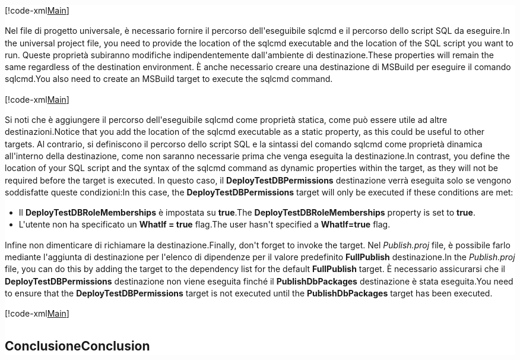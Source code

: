 
[!code-xml[Main](deploying-database-role-memberships-to-test-environments/samples/sample3.xml)]


<span data-ttu-id="2be8d-160">Nel file di progetto universale, è necessario fornire il percorso dell'eseguibile sqlcmd e il percorso dello script SQL da eseguire.</span><span class="sxs-lookup"><span data-stu-id="2be8d-160">In the universal project file, you need to provide the location of the sqlcmd executable and the location of the SQL script you want to run.</span></span> <span data-ttu-id="2be8d-161">Queste proprietà subiranno modifiche indipendentemente dall'ambiente di destinazione.</span><span class="sxs-lookup"><span data-stu-id="2be8d-161">These properties will remain the same regardless of the destination environment.</span></span> <span data-ttu-id="2be8d-162">È anche necessario creare una destinazione di MSBuild per eseguire il comando sqlcmd.</span><span class="sxs-lookup"><span data-stu-id="2be8d-162">You also need to create an MSBuild target to execute the sqlcmd command.</span></span>


[!code-xml[Main](deploying-database-role-memberships-to-test-environments/samples/sample4.xml)]


<span data-ttu-id="2be8d-163">Si noti che è aggiungere il percorso dell'eseguibile sqlcmd come proprietà statica, come può essere utile ad altre destinazioni.</span><span class="sxs-lookup"><span data-stu-id="2be8d-163">Notice that you add the location of the sqlcmd executable as a static property, as this could be useful to other targets.</span></span> <span data-ttu-id="2be8d-164">Al contrario, si definiscono il percorso dello script SQL e la sintassi del comando sqlcmd come proprietà dinamica all'interno della destinazione, come non saranno necessarie prima che venga eseguita la destinazione.</span><span class="sxs-lookup"><span data-stu-id="2be8d-164">In contrast, you define the location of your SQL script and the syntax of the sqlcmd command as dynamic properties within the target, as they will not be required before the target is executed.</span></span> <span data-ttu-id="2be8d-165">In questo caso, il **DeployTestDBPermissions** destinazione verrà eseguita solo se vengono soddisfatte queste condizioni:</span><span class="sxs-lookup"><span data-stu-id="2be8d-165">In this case, the **DeployTestDBPermissions** target will only be executed if these conditions are met:</span></span>

- <span data-ttu-id="2be8d-166">Il **DeployTestDBRoleMemberships** è impostata su **true**.</span><span class="sxs-lookup"><span data-stu-id="2be8d-166">The **DeployTestDBRoleMemberships** property is set to **true**.</span></span>
- <span data-ttu-id="2be8d-167">L'utente non ha specificato un **WhatIf = true** flag.</span><span class="sxs-lookup"><span data-stu-id="2be8d-167">The user hasn't specified a **WhatIf=true** flag.</span></span>

<span data-ttu-id="2be8d-168">Infine non dimenticare di richiamare la destinazione.</span><span class="sxs-lookup"><span data-stu-id="2be8d-168">Finally, don't forget to invoke the target.</span></span> <span data-ttu-id="2be8d-169">Nel *Publish.proj* file, è possibile farlo mediante l'aggiunta di destinazione per l'elenco di dipendenze per il valore predefinito **FullPublish** destinazione.</span><span class="sxs-lookup"><span data-stu-id="2be8d-169">In the *Publish.proj* file, you can do this by adding the target to the dependency list for the default **FullPublish** target.</span></span> <span data-ttu-id="2be8d-170">È necessario assicurarsi che il **DeployTestDBPermissions** destinazione non viene eseguita finché il **PublishDbPackages** destinazione è stata eseguita.</span><span class="sxs-lookup"><span data-stu-id="2be8d-170">You need to ensure that the **DeployTestDBPermissions** target is not executed until the **PublishDbPackages** target has been executed.</span></span>


[!code-xml[Main](deploying-database-role-memberships-to-test-environments/samples/sample5.xml)]


## <a name="conclusion"></a><span data-ttu-id="2be8d-171">Conclusione</span><span class="sxs-lookup"><span data-stu-id="2be8d-171">Conclusion</span></span>
